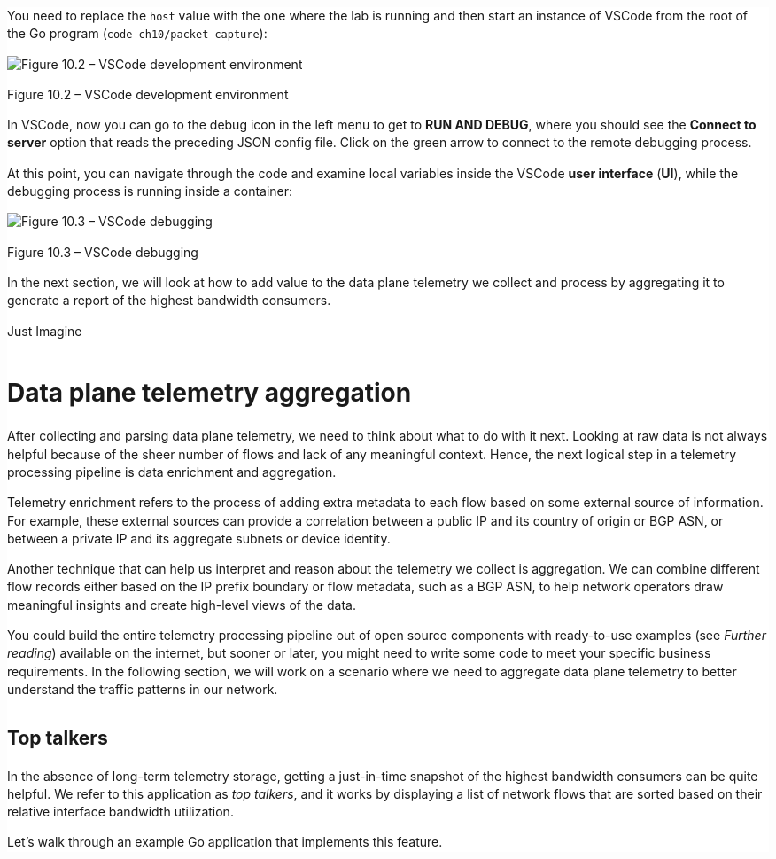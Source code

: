 You need to replace the `host` value with the one where the lab is running and then start an instance of VSCode from the root of the Go program (`code ch10/packet-capture`):

![Figure 10.2 – VSCode development environment ](https://static.packt-cdn.com/products/9781800560925/graphics/image/B16971_10_02.jpg)

Figure 10.2 – VSCode development environment

In VSCode, now you can go to the debug icon in the left menu to get to **RUN AND DEBUG**, where you should see the **Connect to server** option that reads the preceding JSON config file. Click on the green arrow to connect to the remote debugging process.

At this point, you can navigate through the code and examine local variables inside the VSCode **user interface** (**UI**), while the debugging process is running inside a container:

![Figure 10.3 – VSCode debugging](https://static.packt-cdn.com/products/9781800560925/graphics/image/B16971_10_03.jpg)

Figure 10.3 – VSCode debugging

In the next section, we will look at how to add value to the data plane telemetry we collect and process by aggregating it to generate a report of the highest bandwidth consumers.

Just Imagine

# Data plane telemetry aggregation

After collecting and parsing data plane telemetry, we need to think about what to do with it next. Looking at raw data is not always helpful because of the sheer number of flows and lack of any meaningful context. Hence, the next logical step in a telemetry processing pipeline is data enrichment and aggregation.

Telemetry enrichment refers to the process of adding extra metadata to each flow based on some external source of information. For example, these external sources can provide a correlation between a public IP and its country of origin or BGP ASN, or between a private IP and its aggregate subnets or device identity.

Another technique that can help us interpret and reason about the telemetry we collect is aggregation. We can combine different flow records either based on the IP prefix boundary or flow metadata, such as a BGP ASN, to help network operators draw meaningful insights and create high-level views of the data.

You could build the entire telemetry processing pipeline out of open source components with ready-to-use examples (see _Further reading_) available on the internet, but sooner or later, you might need to write some code to meet your specific business requirements. In the following section, we will work on a scenario where we need to aggregate data plane telemetry to better understand the traffic patterns in our network.

## Top talkers

In the absence of long-term telemetry storage, getting a just-in-time snapshot of the highest bandwidth consumers can be quite helpful. We refer to this application as _top talkers_, and it works by displaying a list of network flows that are sorted based on their relative interface bandwidth utilization.

Let’s walk through an example Go application that implements this feature.
